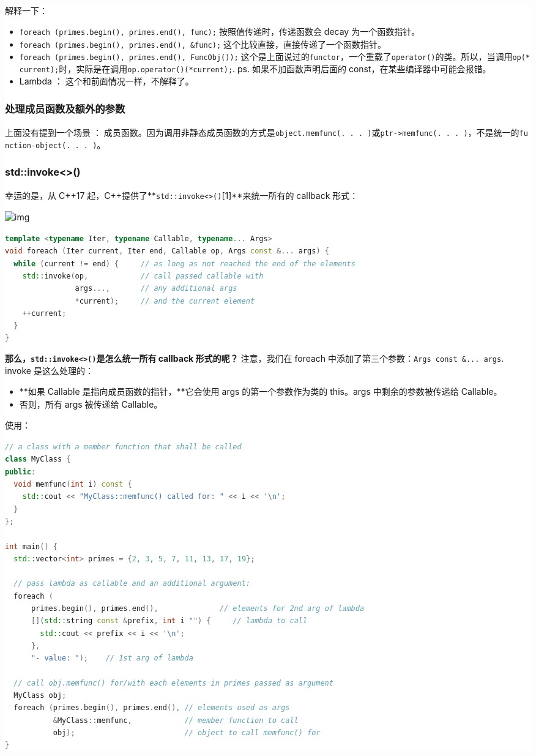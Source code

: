 解释一下：

- `foreach (primes.begin(), primes.end(), func);` 按照值传递时，传递函数会 decay 为一个函数指针。
- `foreach (primes.begin(), primes.end(), &func);` 这个比较直接，直接传递了一个函数指针。
- `foreach (primes.begin(), primes.end(), FuncObj());` 这个是上面说过的`functor`，一个重载了`operator()`的类。所以，当调用`op(*current);`时，实际是在调用`op.operator()(*current);`. ps. 如果不加函数声明后面的 const，在某些编译器中可能会报错。
- Lambda ： 这个和前面情况一样，不解释了。

### 处理成员函数及额外的参数

上面没有提到一个场景 ： 成员函数。因为调用非静态成员函数的方式是`object.memfunc(. . . )`或`ptr->memfunc(. . . )`，不是统一的`function-object(. . . )`。

### std::invoke<>()

幸运的是，从 C++17 起，C++提供了**`std::invoke<>()`[1]**来统一所有的 callback 形式：

![img](https://pic2.zhimg.com/80/v2-e0bacc8307bdba82537159b3be53595d_720w.webp)

```cpp
template <typename Iter, typename Callable, typename... Args>
void foreach (Iter current, Iter end, Callable op, Args const &... args) {
  while (current != end) {     // as long as not reached the end of the elements
    std::invoke(op,            // call passed callable with
                args...,       // any additional args
                *current);     // and the current element
    ++current;
  }
}
```

**那么，`std::invoke<>()`是怎么统一所有 callback 形式的呢？** 注意，我们在 foreach 中添加了第三个参数：`Args const &... args`. invoke 是这么处理的：

- **如果 Callable 是指向成员函数的指针，**它会使用 args 的第一个参数作为类的 this。args 中剩余的参数被传递给 Callable。
- 否则，所有 args 被传递给 Callable。

使用：

```cpp
// a class with a member function that shall be called
class MyClass {
public:
  void memfunc(int i) const {
    std::cout << "MyClass::memfunc() called for: " << i << '\n';
  }
};

int main() {
  std::vector<int> primes = {2, 3, 5, 7, 11, 13, 17, 19};

  // pass lambda as callable and an additional argument:
  foreach (
      primes.begin(), primes.end(),              // elements for 2nd arg of lambda
      [](std::string const &prefix, int i "") {     // lambda to call
        std::cout << prefix << i << '\n';
      },
      "- value: ");    // 1st arg of lambda

  // call obj.memfunc() for/with each elements in primes passed as argument
  MyClass obj;
  foreach (primes.begin(), primes.end(), // elements used as args
           &MyClass::memfunc,            // member function to call
           obj);                         // object to call memfunc() for
}
```

